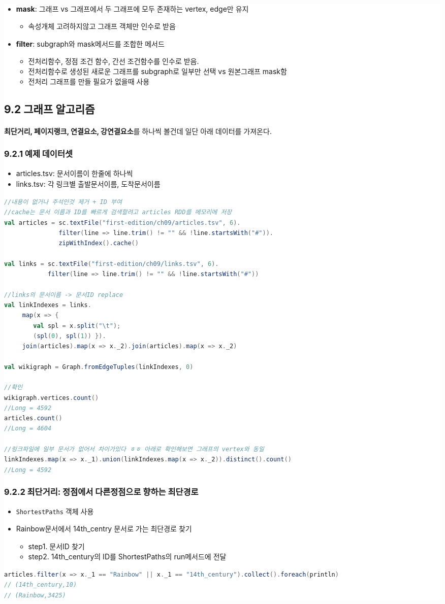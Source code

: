 - **mask**: 그래프 vs 그래프에서 두 그래프에 모두 존재하는 vertex, edge만 유지
    - 속성개체 고려하지않고 그래프 객체만 인수로 받음
    
- **filter**: subgraph와 mask메서드를 조합한 메서드
    - 전처리함수, 정점 조건 함수, 간선 조건함수를 인수로 받음.
    - 전처리함수로 생성된 새로운 그래프를 subgraph로 일부만 선택 vs 원본그래프 mask함
    - 전처리 그래프를 만들 필요가 없을때 사용


## 9.2 그래프 알고리즘

**최단거리, 페이지랭크, 연결요소, 강연결요소**를 하나씩 볼건데 일단 아래 데이터를 가져온다.

### 9.2.1 예제 데이터셋

- articles.tsv: 문서이름이 한줄에 하나씩
- links.tsv: 각 링크별 출발문서이름, 도착문서이름

```scala
//내용이 없거나 주석인것 제거 + ID 부여
//cache는 문서 이름과 ID를 빠르게 검색할려고 articles RDD를 메모리에 저장
val articles = sc.textFile("first-edition/ch09/articles.tsv", 6).
               filter(line => line.trim() != "" && !line.startsWith("#")).
               zipWithIndex().cache()

val links = sc.textFile("first-edition/ch09/links.tsv", 6).
            filter(line => line.trim() != "" && !line.startsWith("#"))

//links의 문서이름 -> 문서ID replace
val linkIndexes = links.
     map(x => {
        val spl = x.split("\t");
        (spl(0), spl(1)) }).
     join(articles).map(x => x._2).join(articles).map(x => x._2)

val wikigraph = Graph.fromEdgeTuples(linkIndexes, 0)

//확인
wikigraph.vertices.count()
//Long = 4592
articles.count()
//Long = 4604

//링크파일에 일부 문서가 없어서 차이가있다 ㅎㅎ 아래로 확인해보면 그래프의 vertex와 동일
linkIndexes.map(x => x._1).union(linkIndexes.map(x => x._2)).distinct().count()
//Long = 4592
```

### 9.2.2 최단거리: 정점에서 다른정점으로 향하는 최단경로
- `ShortestPaths` 객체 사용

- Rainbow문서에서 14th_centry 문서로 가는 최단경로 찾기
    - step1. 문서ID 찾기
    - step2. 14th_century의 ID를 ShortestPaths의 run메서드에 전달
```scala
articles.filter(x => x._1 == "Rainbow" || x._1 == "14th_century").collect().foreach(println)
// (14th_century,10)
// (Rainbow,3425)
```
